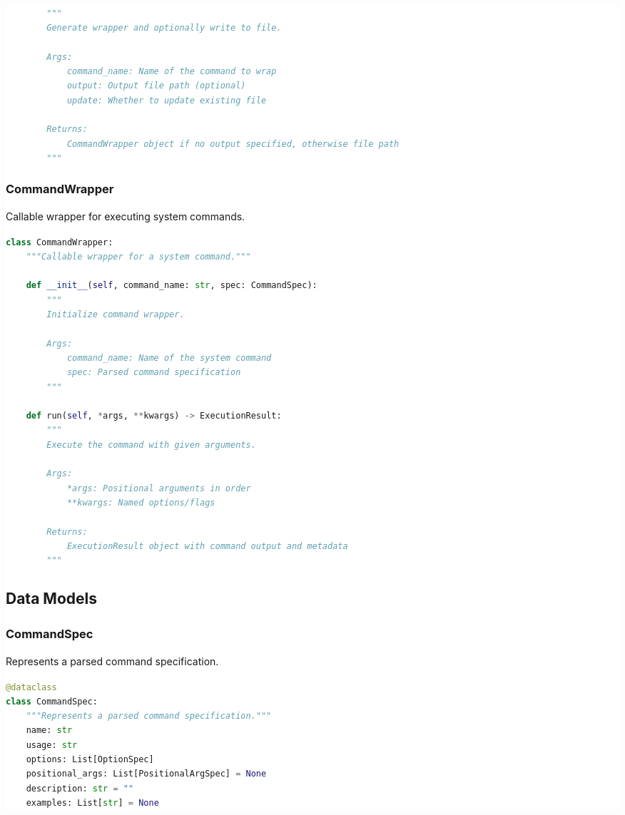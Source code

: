 ```python
        """
        Generate wrapper and optionally write to file.
        
        Args:
            command_name: Name of the command to wrap
            output: Output file path (optional)
            update: Whether to update existing file
            
        Returns:
            CommandWrapper object if no output specified, otherwise file path
        """
```

### CommandWrapper

Callable wrapper for executing system commands.

```python
class CommandWrapper:
    """Callable wrapper for a system command."""
    
    def __init__(self, command_name: str, spec: CommandSpec):
        """
        Initialize command wrapper.
        
        Args:
            command_name: Name of the system command
            spec: Parsed command specification
        """
    
    def run(self, *args, **kwargs) -> ExecutionResult:
        """
        Execute the command with given arguments.
        
        Args:
            *args: Positional arguments in order
            **kwargs: Named options/flags
            
        Returns:
            ExecutionResult object with command output and metadata
        """
```

## Data Models

### CommandSpec

Represents a parsed command specification.

```python
@dataclass
class CommandSpec:
    """Represents a parsed command specification."""
    name: str
    usage: str
    options: List[OptionSpec]
    positional_args: List[PositionalArgSpec] = None
    description: str = ""
    examples: List[str] = None
```
